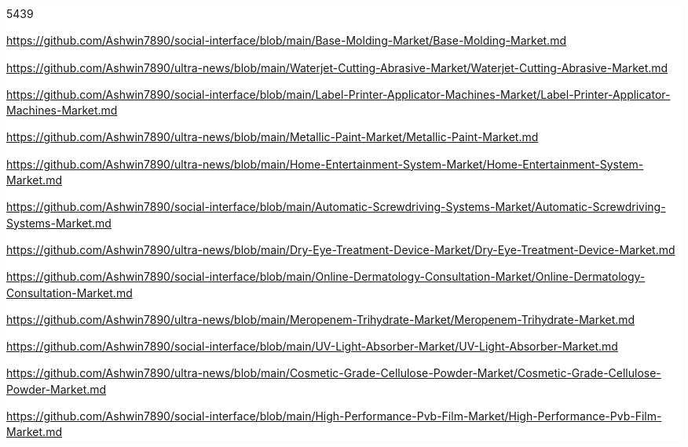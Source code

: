 5439</p><p><a href="https://github.com/Ashwin7890/social-interface/blob/main/Base-Molding-Market/Base-Molding-Market.md">https://github.com/Ashwin7890/social-interface/blob/main/Base-Molding-Market/Base-Molding-Market.md</a></p><p><a href="https://github.com/Ashwin7890/ultra-news/blob/main/Waterjet-Cutting-Abrasive-Market/Waterjet-Cutting-Abrasive-Market.md">https://github.com/Ashwin7890/ultra-news/blob/main/Waterjet-Cutting-Abrasive-Market/Waterjet-Cutting-Abrasive-Market.md</a></p><p><a href="https://github.com/Ashwin7890/social-interface/blob/main/Label-Printer-Applicator-Machines-Market/Label-Printer-Applicator-Machines-Market.md">https://github.com/Ashwin7890/social-interface/blob/main/Label-Printer-Applicator-Machines-Market/Label-Printer-Applicator-Machines-Market.md</a></p><p><a href="https://github.com/Ashwin7890/ultra-news/blob/main/Metallic-Paint-Market/Metallic-Paint-Market.md">https://github.com/Ashwin7890/ultra-news/blob/main/Metallic-Paint-Market/Metallic-Paint-Market.md</a></p><p><a href="https://github.com/Ashwin7890/ultra-news/blob/main/Home-Entertainment-System-Market/Home-Entertainment-System-Market.md">https://github.com/Ashwin7890/ultra-news/blob/main/Home-Entertainment-System-Market/Home-Entertainment-System-Market.md</a></p><p><a href="https://github.com/Ashwin7890/social-interface/blob/main/Automatic-Screwdriving-Systems-Market/Automatic-Screwdriving-Systems-Market.md">https://github.com/Ashwin7890/social-interface/blob/main/Automatic-Screwdriving-Systems-Market/Automatic-Screwdriving-Systems-Market.md</a></p><p><a href="https://github.com/Ashwin7890/ultra-news/blob/main/Dry-Eye-Treatment-Device-Market/Dry-Eye-Treatment-Device-Market.md">https://github.com/Ashwin7890/ultra-news/blob/main/Dry-Eye-Treatment-Device-Market/Dry-Eye-Treatment-Device-Market.md</a></p><p><a href="https://github.com/Ashwin7890/social-interface/blob/main/Online-Dermatology-Consultation-Market/Online-Dermatology-Consultation-Market.md">https://github.com/Ashwin7890/social-interface/blob/main/Online-Dermatology-Consultation-Market/Online-Dermatology-Consultation-Market.md</a></p><p><a href="https://github.com/Ashwin7890/ultra-news/blob/main/Meropenem-Trihydrate-Market/Meropenem-Trihydrate-Market.md">https://github.com/Ashwin7890/ultra-news/blob/main/Meropenem-Trihydrate-Market/Meropenem-Trihydrate-Market.md</a></p><p><a href="https://github.com/Ashwin7890/social-interface/blob/main/UV-Light-Absorber-Market/UV-Light-Absorber-Market.md">https://github.com/Ashwin7890/social-interface/blob/main/UV-Light-Absorber-Market/UV-Light-Absorber-Market.md</a></p><p><a href="https://github.com/Ashwin7890/ultra-news/blob/main/Cosmetic-Grade-Cellulose-Powder-Market/Cosmetic-Grade-Cellulose-Powder-Market.md">https://github.com/Ashwin7890/ultra-news/blob/main/Cosmetic-Grade-Cellulose-Powder-Market/Cosmetic-Grade-Cellulose-Powder-Market.md</a></p><p><a href="https://github.com/Ashwin7890/social-interface/blob/main/High-Performance-Pvb-Film-Market/High-Performance-Pvb-Film-Market.md">https://github.com/Ashwin7890/social-interface/blob/main/High-Performance-Pvb-Film-Market/High-Performance-Pvb-Film-Market.md</a></p>
